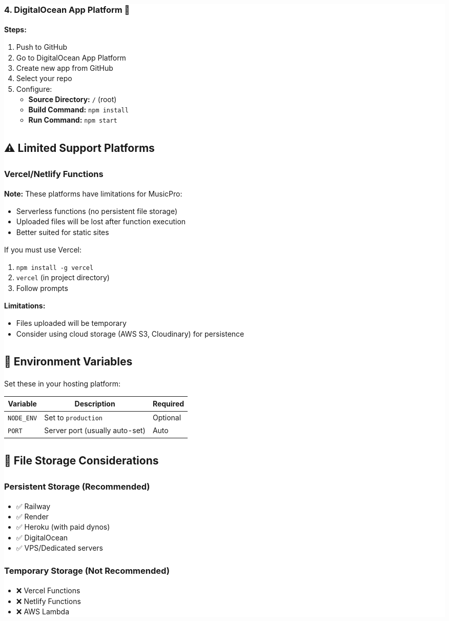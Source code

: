 ### 4. DigitalOcean App Platform 🌊

**Steps:**
1. Push to GitHub
2. Go to DigitalOcean App Platform
3. Create new app from GitHub
4. Select your repo
5. Configure:
   - **Source Directory:** `/` (root)
   - **Build Command:** `npm install`
   - **Run Command:** `npm start`

## ⚠️ Limited Support Platforms

### Vercel/Netlify Functions

**Note:** These platforms have limitations for MusicPro:
- Serverless functions (no persistent file storage)
- Uploaded files will be lost after function execution
- Better suited for static sites

If you must use Vercel:
1. `npm install -g vercel`
2. `vercel` (in project directory)
3. Follow prompts

**Limitations:**
- Files uploaded will be temporary
- Consider using cloud storage (AWS S3, Cloudinary) for persistence

## 🔧 Environment Variables

Set these in your hosting platform:

| Variable | Description | Required |
|----------|-------------|----------|
| `NODE_ENV` | Set to `production` | Optional |
| `PORT` | Server port (usually auto-set) | Auto |

## 📁 File Storage Considerations

### Persistent Storage (Recommended)
- ✅ Railway
- ✅ Render
- ✅ Heroku (with paid dynos)
- ✅ DigitalOcean
- ✅ VPS/Dedicated servers

### Temporary Storage (Not Recommended)
- ❌ Vercel Functions
- ❌ Netlify Functions
- ❌ AWS Lambda

